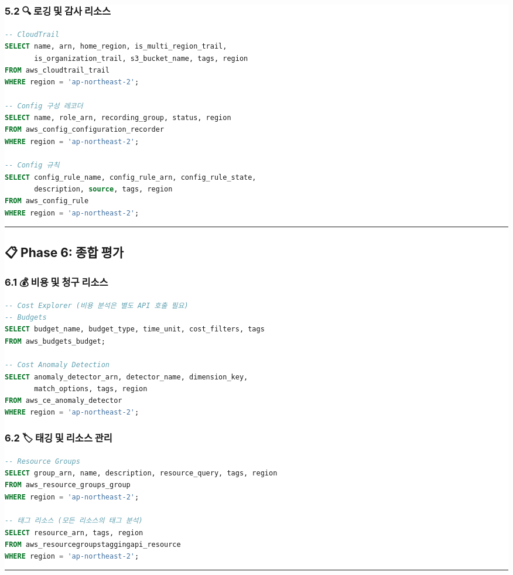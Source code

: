 ### 5.2 🔍 로깅 및 감사 리소스

```sql
-- CloudTrail
SELECT name, arn, home_region, is_multi_region_trail, 
       is_organization_trail, s3_bucket_name, tags, region
FROM aws_cloudtrail_trail 
WHERE region = 'ap-northeast-2';

-- Config 구성 레코더
SELECT name, role_arn, recording_group, status, region
FROM aws_config_configuration_recorder 
WHERE region = 'ap-northeast-2';

-- Config 규칙
SELECT config_rule_name, config_rule_arn, config_rule_state, 
       description, source, tags, region
FROM aws_config_rule 
WHERE region = 'ap-northeast-2';
```

---

## 📋 Phase 6: 종합 평가

### 6.1 💰 비용 및 청구 리소스

```sql
-- Cost Explorer (비용 분석은 별도 API 호출 필요)
-- Budgets
SELECT budget_name, budget_type, time_unit, cost_filters, tags
FROM aws_budgets_budget;

-- Cost Anomaly Detection
SELECT anomaly_detector_arn, detector_name, dimension_key, 
       match_options, tags, region
FROM aws_ce_anomaly_detector 
WHERE region = 'ap-northeast-2';
```

### 6.2 🏷️ 태깅 및 리소스 관리

```sql
-- Resource Groups
SELECT group_arn, name, description, resource_query, tags, region
FROM aws_resource_groups_group 
WHERE region = 'ap-northeast-2';

-- 태그 리소스 (모든 리소스의 태그 분석)
SELECT resource_arn, tags, region
FROM aws_resourcegroupstaggingapi_resource 
WHERE region = 'ap-northeast-2';
```

---